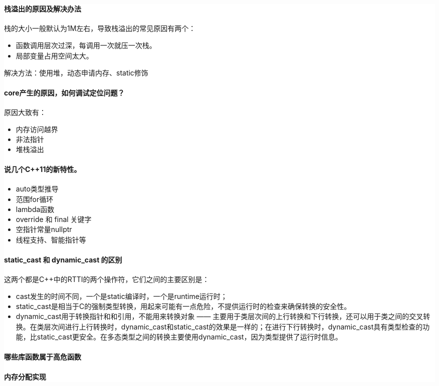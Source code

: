 #### 栈溢出的原因及解决办法

栈的大小一般默认为1M左右，导致栈溢出的常见原因有两个：

- 函数调用层次过深，每调用一次就压一次栈。
- 局部变量占用空间太大。

解决方法：使用堆，动态申请内存、static修饰

#### core产生的原因，如何调试定位问题？

原因大致有：

- 内存访问越界
- 非法指针
- 堆栈溢出

#### 说几个C++11的新特性。

- auto类型推导
- 范围for循环
- lambda函数
- override 和 final 关键字
- 空指针常量nullptr
- 线程支持、智能指针等

#### static_cast 和 dynamic_cast 的区别

这两个都是C++中的RTTI的两个操作符，它们之间的主要区别是：

- cast发生的时间不同，一个是static编译时，一个是runtime运行时；
- static_cast是相当于C的强制类型转换，用起来可能有一点危险，不提供运行时的检查来确保转换的安全性。
- dynamic_cast用于转换指针和和引用，不能用来转换对象 —— 主要用于类层次间的上行转换和下行转换，还可以用于类之间的交叉转换。在类层次间进行上行转换时，dynamic_cast和static_cast的效果是一样的；在进行下行转换时，dynamic_cast具有类型检查的功能，比static_cast更安全。在多态类型之间的转换主要使用dynamic_cast，因为类型提供了运行时信息。

#### 哪些库函数属于高危函数

#### 内存分配实现